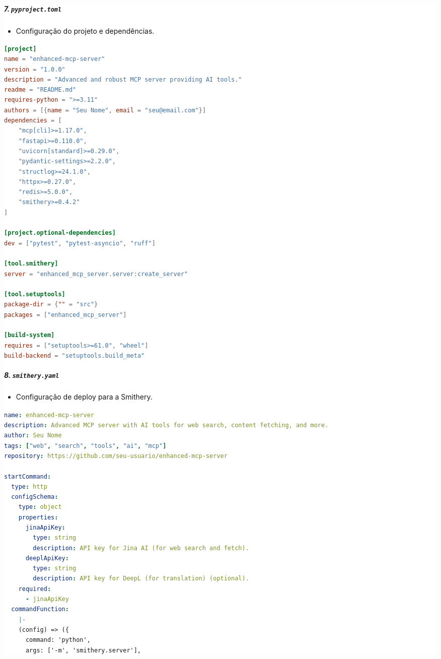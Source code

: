 ##### **7. `pyproject.toml`**
*   Configuração do projeto e dependências.

```toml
[project]
name = "enhanced-mcp-server"
version = "1.0.0"
description = "Advanced and robust MCP server providing AI tools."
readme = "README.md"
requires-python = ">=3.11"
authors = [{name = "Seu Nome", email = "seu@email.com"}]
dependencies = [
    "mcp[cli]>=1.17.0",
    "fastapi>=0.110.0",
    "uvicorn[standard]>=0.29.0",
    "pydantic-settings>=2.2.0",
    "structlog>=24.1.0",
    "httpx>=0.27.0",
    "redis>=5.0.0",
    "smithery>=0.4.2"
]

[project.optional-dependencies]
dev = ["pytest", "pytest-asyncio", "ruff"]

[tool.smithery]
server = "enhanced_mcp_server.server:create_server"

[tool.setuptools]
package-dir = {"" = "src"}
packages = ["enhanced_mcp_server"]

[build-system]
requires = ["setuptools>=61.0", "wheel"]
build-backend = "setuptools.build_meta"
```

##### **8. `smithery.yaml`**
*   Configuração de deploy para a Smithery.

```yaml
name: enhanced-mcp-server
description: Advanced MCP server with AI tools for web search, content fetching, and more.
author: Seu Nome
tags: ["web", "search", "tools", "ai", "mcp"]
repository: https://github.com/seu-usuario/enhanced-mcp-server

startCommand:
  type: http
  configSchema:
    type: object
    properties:
      jinaApiKey:
        type: string
        description: API key for Jina AI (for web search and fetch).
      deeplApiKey:
        type: string
        description: API key for DeepL (for translation) (optional).
    required:
      - jinaApiKey
  commandFunction:
    |-
    (config) => ({
      command: 'python',
      args: ['-m', 'smithery.server'], 
```